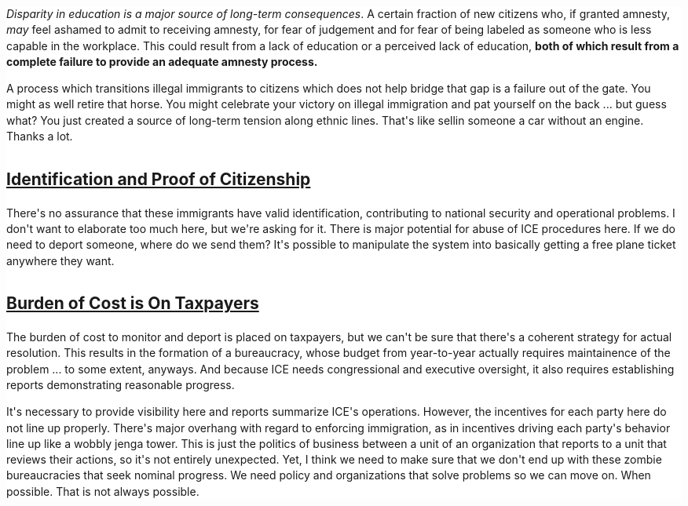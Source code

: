 *Disparity in education is a major source of long-term
consequences*. A certain fraction of new citizens who, if granted
amnesty, *may* feel ashamed to admit to receiving amnesty, for fear of
judgement and for fear of being labeled as someone who is less
capable in the workplace. This could result from a lack of education
or a perceived lack of education, **both of which result from a
complete failure to provide an adequate amnesty process.**

A process which transitions illegal immigrants to citizens which does
not help bridge that gap is a failure out of the gate. You might as
well retire that horse. You might celebrate your victory on illegal
immigration and pat yourself on the back ... but guess what? You just
created a source of long-term tension along ethnic lines. That's like
sellin someone a car without an engine. Thanks a lot.

<a name="identification-and-proof-of-citizenship" />

## [Identification and Proof of Citizenship](#identification-and-proof-of-citizenship)

There's no assurance that these immigrants have valid identification,
contributing to national security and operational problems. I don't
want to elaborate too much here, but we're asking for it. There is
major potential for abuse of ICE procedures here. If we do need to
deport someone, where do we send them? It's possible to manipulate the
system into basically getting a free plane ticket anywhere they want.

<a name="#burden-of-cost-is-on-taxpayers" />

## [Burden of Cost is On Taxpayers](#burden-of-cost-is-on-taxpayers)

The burden of cost to monitor and deport is placed on taxpayers, but
we can't be sure that there's a coherent strategy for actual
resolution. This results in the formation of a bureaucracy, whose
budget from year-to-year actually requires maintainence of the problem
... to some extent, anyways. And because ICE needs congressional and
executive oversight, it also requires establishing reports
demonstrating reasonable progress.

It's necessary to provide visibility here and reports summarize ICE's
operations. However, the incentives for each party here do not line up
properly. There's major overhang with regard to enforcing immigration,
as in incentives driving each party's behavior line up like a wobbly
jenga tower. This is just the politics of business between a unit of
an organization that reports to a unit that reviews their actions, so
it's not entirely unexpected. Yet, I think we need to make sure that
we don't end up with these zombie bureaucracies that seek nominal
progress. We need policy and organizations that solve problems so we
can move on. When possible. That is not always possible.

<a name="fractured-families" />
